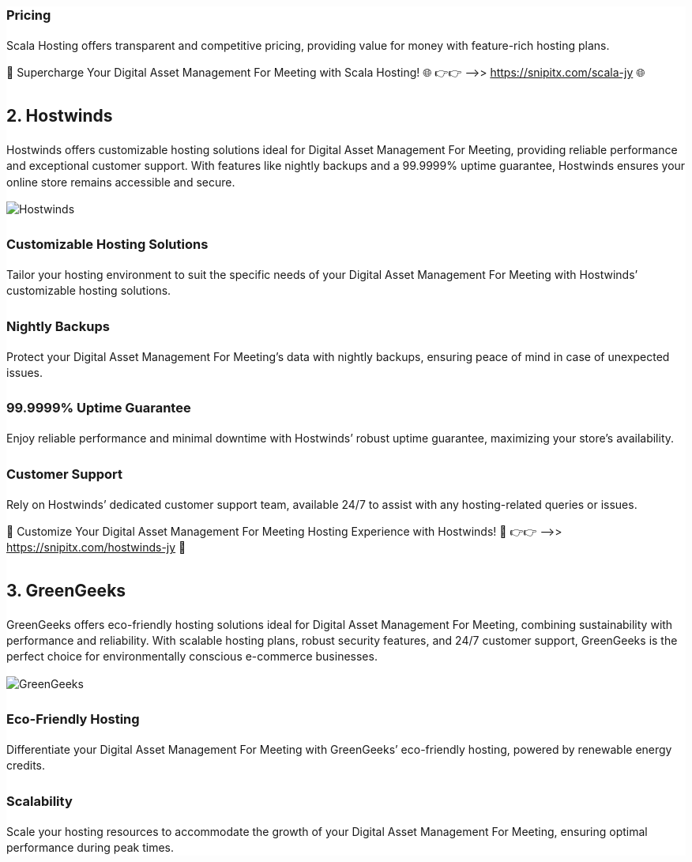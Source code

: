 ### Pricing
Scala Hosting offers transparent and competitive pricing, providing value for money with feature-rich hosting plans.

🚀 Supercharge Your Digital Asset Management For Meeting with Scala Hosting! 🌐
👉👉 -->> https://snipitx.com/scala-jy 🌐

## 2. Hostwinds

Hostwinds offers customizable hosting solutions ideal for Digital Asset Management For Meeting, providing reliable performance and exceptional customer support. With features like nightly backups and a 99.9999% uptime guarantee, Hostwinds ensures your online store remains accessible and secure.

![Hostwinds](https://i.imgur.com/53aSNXx.jpeg "Hostwinds Hosting")

### Customizable Hosting Solutions
Tailor your hosting environment to suit the specific needs of your Digital Asset Management For Meeting with Hostwinds’ customizable hosting solutions.

### Nightly Backups
Protect your Digital Asset Management For Meeting’s data with nightly backups, ensuring peace of mind in case of unexpected issues.

### 99.9999% Uptime Guarantee
Enjoy reliable performance and minimal downtime with Hostwinds’ robust uptime guarantee, maximizing your store’s availability.

### Customer Support
Rely on Hostwinds’ dedicated customer support team, available 24/7 to assist with any hosting-related queries or issues.

🌟 Customize Your Digital Asset Management For Meeting Hosting Experience with Hostwinds! 🚀
👉👉 -->> https://snipitx.com/hostwinds-jy 🚀


## 3. GreenGeeks

GreenGeeks offers eco-friendly hosting solutions ideal for Digital Asset Management For Meeting, combining sustainability with performance and reliability. With scalable hosting plans, robust security features, and 24/7 customer support, GreenGeeks is the perfect choice for environmentally conscious e-commerce businesses.

![GreenGeeks](https://i.imgur.com/eEwuntu.jpg "GreenGeeks Hosting")

### Eco-Friendly Hosting
Differentiate your Digital Asset Management For Meeting with GreenGeeks’ eco-friendly hosting, powered by renewable energy credits.

### Scalability
Scale your hosting resources to accommodate the growth of your Digital Asset Management For Meeting, ensuring optimal performance during peak times.
